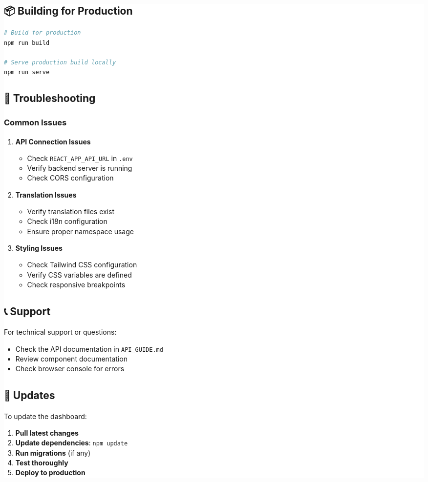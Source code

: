 ## 📦 Building for Production

```bash
# Build for production
npm run build

# Serve production build locally
npm run serve
```

## 🔧 Troubleshooting

### Common Issues

1. **API Connection Issues**
   - Check `REACT_APP_API_URL` in `.env`
   - Verify backend server is running
   - Check CORS configuration

2. **Translation Issues**
   - Verify translation files exist
   - Check i18n configuration
   - Ensure proper namespace usage

3. **Styling Issues**
   - Check Tailwind CSS configuration
   - Verify CSS variables are defined
   - Check responsive breakpoints

## 📞 Support

For technical support or questions:

- Check the API documentation in `API_GUIDE.md`
- Review component documentation
- Check browser console for errors

## 🔄 Updates

To update the dashboard:

1. **Pull latest changes**
2. **Update dependencies**: `npm update`
3. **Run migrations** (if any)
4. **Test thoroughly**
5. **Deploy to production**
